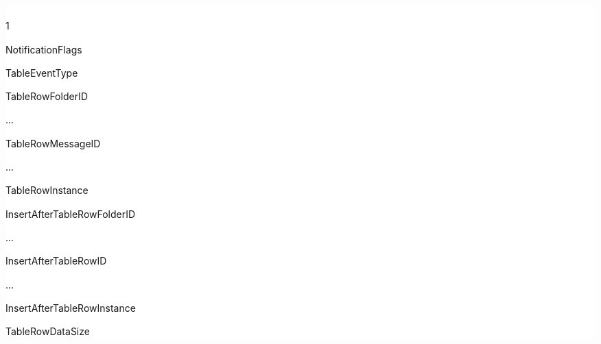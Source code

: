   <th><p><br>1</p></th>
 </tr>
 <tr>
  <td colspan="16">
  <p>NotificationFlags</p>
  </td>
  <td colspan="16">
  <p>TableEventType</p>
  </td>
 </tr>
 <tr>
  <td colspan="32">
  <p>TableRowFolderID</p>
  </td>
 </tr>
 <tr>
  <td colspan="32">
  <p>...</p>
  </td>
 </tr>
 <tr>
  <td colspan="32">
  <p>TableRowMessageID</p>
  </td>
 </tr>
 <tr>
  <td colspan="32">
  <p>...</p>
  </td>
 </tr>
 <tr>
  <td colspan="32">
  <p>TableRowInstance</p>
  </td>
 </tr>
 <tr>
  <td colspan="32">
  <p>InsertAfterTableRowFolderID</p>
  </td>
 </tr>
 <tr>
  <td colspan="32">
  <p>...</p>
  </td>
 </tr>
 <tr>
  <td colspan="32">
  <p>InsertAfterTableRowID</p>
  </td>
 </tr>
 <tr>
  <td colspan="32">
  <p>...</p>
  </td>
 </tr>
 <tr>
  <td colspan="32">
  <p>InsertAfterTableRowInstance</p>
  </td>
 </tr>
 <tr>
  <td colspan="16">
  <p>TableRowDataSize</p>
  </td>